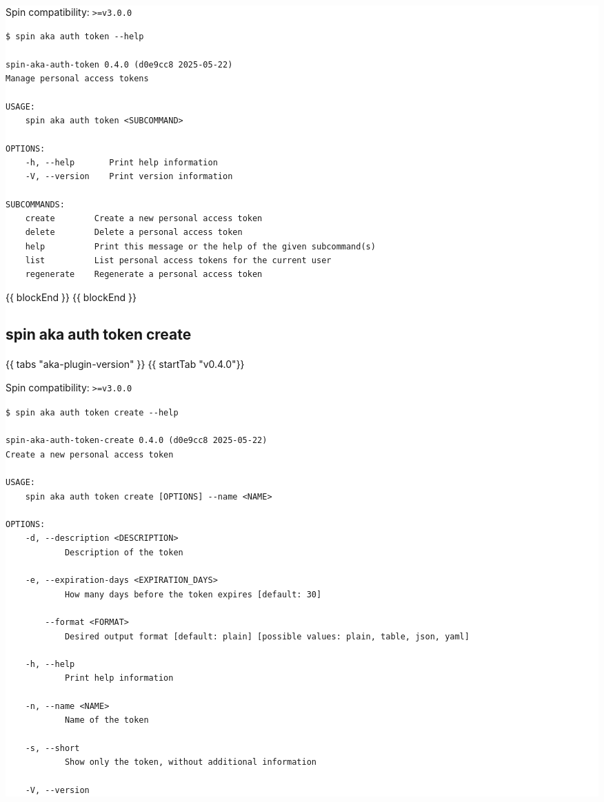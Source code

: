 Spin compatibility: `>=v3.0.0`



```console
$ spin aka auth token --help

spin-aka-auth-token 0.4.0 (d0e9cc8 2025-05-22)
Manage personal access tokens

USAGE:
    spin aka auth token <SUBCOMMAND>

OPTIONS:
    -h, --help       Print help information
    -V, --version    Print version information

SUBCOMMANDS:
    create        Create a new personal access token
    delete        Delete a personal access token
    help          Print this message or the help of the given subcommand(s)
    list          List personal access tokens for the current user
    regenerate    Regenerate a personal access token

```

{{ blockEnd }}
{{ blockEnd }}


## spin aka auth token create

{{ tabs "aka-plugin-version" }}
{{ startTab "v0.4.0"}}

Spin compatibility: `>=v3.0.0`



```console
$ spin aka auth token create --help

spin-aka-auth-token-create 0.4.0 (d0e9cc8 2025-05-22)
Create a new personal access token

USAGE:
    spin aka auth token create [OPTIONS] --name <NAME>

OPTIONS:
    -d, --description <DESCRIPTION>
            Description of the token

    -e, --expiration-days <EXPIRATION_DAYS>
            How many days before the token expires [default: 30]

        --format <FORMAT>
            Desired output format [default: plain] [possible values: plain, table, json, yaml]

    -h, --help
            Print help information

    -n, --name <NAME>
            Name of the token

    -s, --short
            Show only the token, without additional information

    -V, --version
```